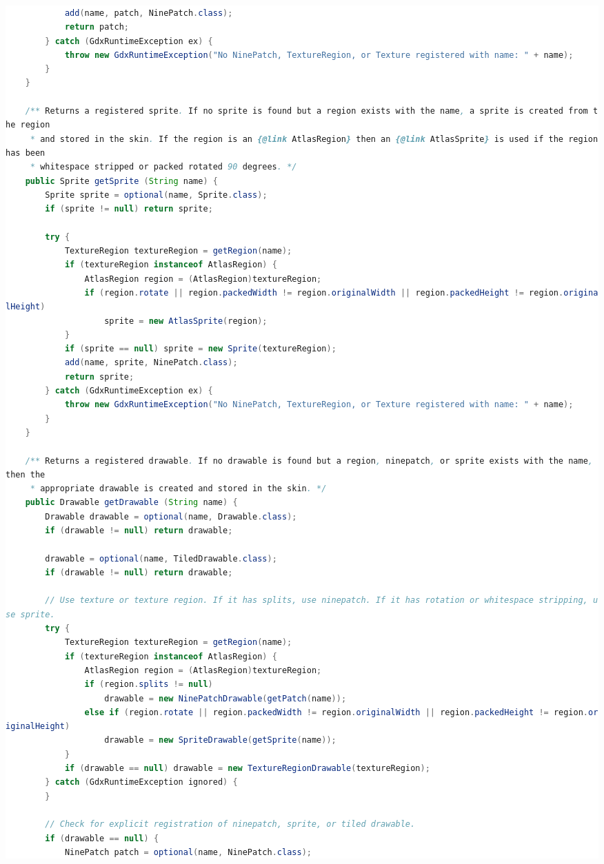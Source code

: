 ```java
			add(name, patch, NinePatch.class);
			return patch;
		} catch (GdxRuntimeException ex) {
			throw new GdxRuntimeException("No NinePatch, TextureRegion, or Texture registered with name: " + name);
		}
	}

	/** Returns a registered sprite. If no sprite is found but a region exists with the name, a sprite is created from the region
	 * and stored in the skin. If the region is an {@link AtlasRegion} then an {@link AtlasSprite} is used if the region has been
	 * whitespace stripped or packed rotated 90 degrees. */
	public Sprite getSprite (String name) {
		Sprite sprite = optional(name, Sprite.class);
		if (sprite != null) return sprite;

		try {
			TextureRegion textureRegion = getRegion(name);
			if (textureRegion instanceof AtlasRegion) {
				AtlasRegion region = (AtlasRegion)textureRegion;
				if (region.rotate || region.packedWidth != region.originalWidth || region.packedHeight != region.originalHeight)
					sprite = new AtlasSprite(region);
			}
			if (sprite == null) sprite = new Sprite(textureRegion);
			add(name, sprite, NinePatch.class);
			return sprite;
		} catch (GdxRuntimeException ex) {
			throw new GdxRuntimeException("No NinePatch, TextureRegion, or Texture registered with name: " + name);
		}
	}

	/** Returns a registered drawable. If no drawable is found but a region, ninepatch, or sprite exists with the name, then the
	 * appropriate drawable is created and stored in the skin. */
	public Drawable getDrawable (String name) {
		Drawable drawable = optional(name, Drawable.class);
		if (drawable != null) return drawable;

		drawable = optional(name, TiledDrawable.class);
		if (drawable != null) return drawable;

		// Use texture or texture region. If it has splits, use ninepatch. If it has rotation or whitespace stripping, use sprite.
		try {
			TextureRegion textureRegion = getRegion(name);
			if (textureRegion instanceof AtlasRegion) {
				AtlasRegion region = (AtlasRegion)textureRegion;
				if (region.splits != null)
					drawable = new NinePatchDrawable(getPatch(name));
				else if (region.rotate || region.packedWidth != region.originalWidth || region.packedHeight != region.originalHeight)
					drawable = new SpriteDrawable(getSprite(name));
			}
			if (drawable == null) drawable = new TextureRegionDrawable(textureRegion);
		} catch (GdxRuntimeException ignored) {
		}

		// Check for explicit registration of ninepatch, sprite, or tiled drawable.
		if (drawable == null) {
			NinePatch patch = optional(name, NinePatch.class);
```